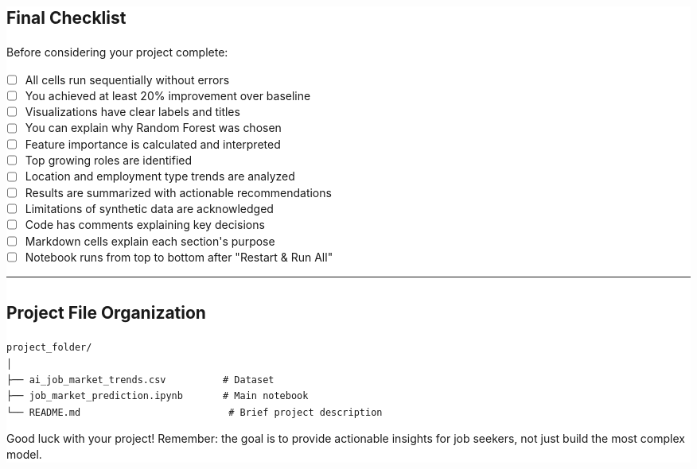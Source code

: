 
## Final Checklist

Before considering your project complete:

- [ ] All cells run sequentially without errors
- [ ] You achieved at least 20% improvement over baseline
- [ ] Visualizations have clear labels and titles
- [ ] You can explain why Random Forest was chosen
- [ ] Feature importance is calculated and interpreted
- [ ] Top growing roles are identified
- [ ] Location and employment type trends are analyzed
- [ ] Results are summarized with actionable recommendations
- [ ] Limitations of synthetic data are acknowledged
- [ ] Code has comments explaining key decisions
- [ ] Markdown cells explain each section's purpose
- [ ] Notebook runs from top to bottom after "Restart & Run All"

---

## Project File Organization

```
project_folder/
│
├── ai_job_market_trends.csv          # Dataset
├── job_market_prediction.ipynb       # Main notebook
└── README.md                          # Brief project description
```

Good luck with your project! Remember: the goal is to provide actionable insights for job seekers, not just build the most complex model.